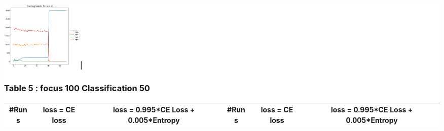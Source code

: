 <img src=./plots_images/50_300/k01/run10_50_300_10runs_entropy.png width="150">|  

### Table 5 : focus 100 Classification 50

| #Runs | loss = CE loss  |  loss = 0.995\*CE Loss + 0.005\*Entropy | #Runs | loss = CE loss  |  loss = 0.995\*CE Loss + 0.005\*Entropy |
| -       | -  | - | -       | -  | - |